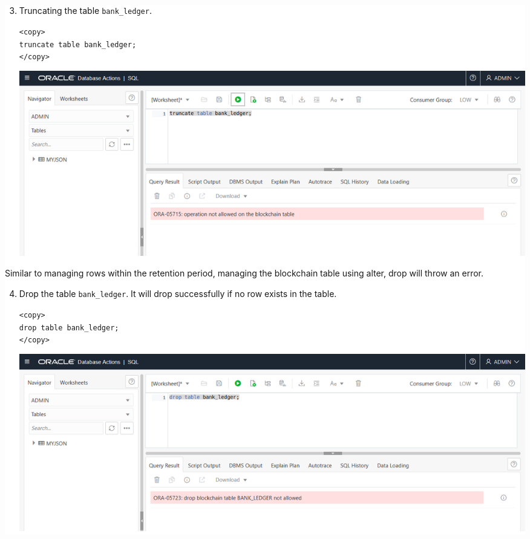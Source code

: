 3. Truncating the table `bank_ledger`.

	```
	<copy>
	truncate table bank_ledger;
	</copy>
	```

	![](./images/step3-3.png " ")

Similar to managing rows within the retention period, managing the blockchain table using alter, drop will throw an error.

4. Drop the table `bank_ledger`. It will drop successfully if no row exists in the table.

	```
	<copy>
	drop table bank_ledger;
	</copy>
	```

	![](./images/step3-4.png " ")
